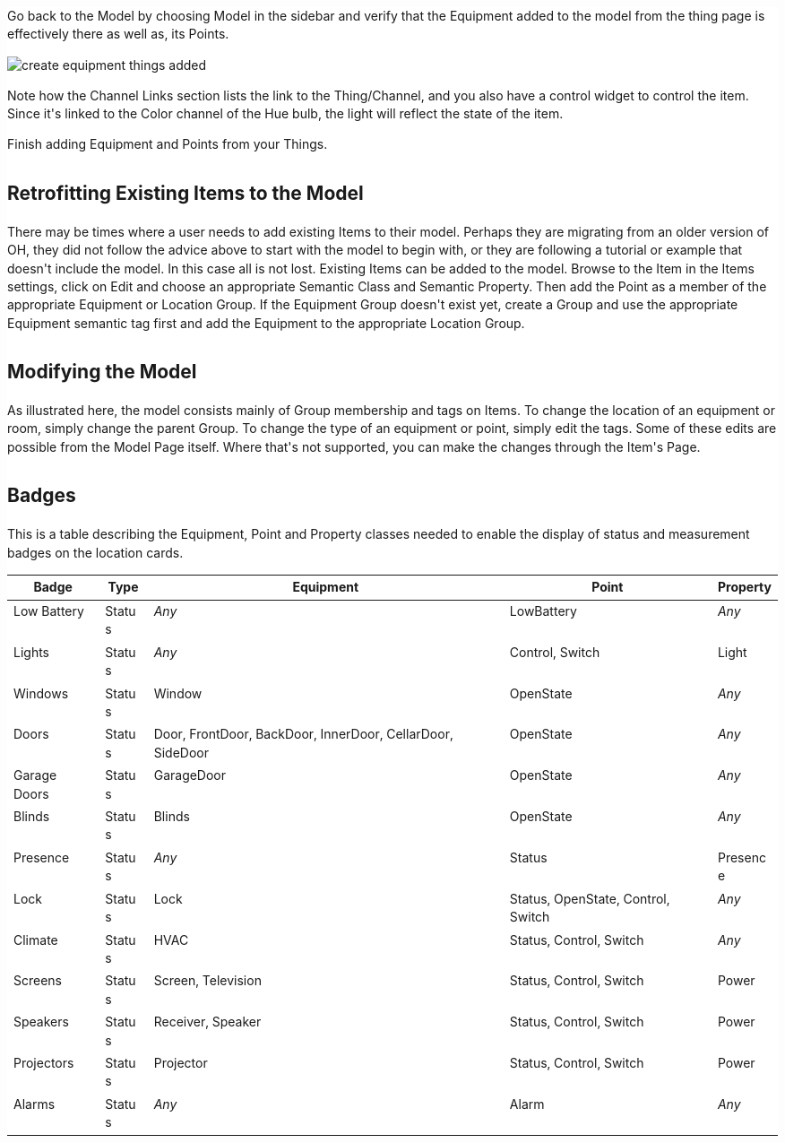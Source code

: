 Go back to the Model by choosing Model in the sidebar and verify that the Equipment added to the model from the thing page is effectively there as well as, its Points.

![create equipment things added](images/create_equipment_things_added.png)

Note how the Channel Links section lists the link to the Thing/Channel, and you also have a control widget to control the item.
Since it's linked to the Color channel of the Hue bulb, the light will reflect the state of the item.

Finish adding Equipment and Points from your Things.

## Retrofitting Existing Items to the Model

There may be times where a user needs to add existing Items to their model.
Perhaps they are migrating from an older version of OH, they did not follow the advice above to start with the model to begin with, or they are following a tutorial or example that doesn't include the model.
In this case all is not lost.
Existing Items can be added to the model.
Browse to the Item in the Items settings, click on Edit and choose an appropriate Semantic Class and Semantic Property.
Then add the Point as a member of the appropriate Equipment or Location Group.
If the Equipment Group doesn't exist yet, create a Group and use the appropriate Equipment semantic tag first and add the Equipment to the appropriate Location Group.

## Modifying the Model

As illustrated here, the model consists mainly of Group membership and tags on Items.
To change the location of an equipment or room, simply change the parent Group.
To change the type of an equipment or point, simply edit the tags.
Some of these edits are possible from the Model Page itself.
Where that's not supported, you can make the changes through the Item's Page.

## Badges

This is a table describing the Equipment, Point and Property classes needed to enable the display of status and measurement badges on the location cards.

| Badge        | Type        | Equipment                                                  | Point                              | Property    |
|--------------|-------------|------------------------------------------------------------|------------------------------------|-------------|
| Low Battery  | Status      | *Any*                                                      | LowBattery                         | *Any*       |
| Lights       | Status      | *Any*                                                      | Control, Switch                    | Light       |
| Windows      | Status      | Window                                                     | OpenState                          | *Any*       |
| Doors        | Status      | Door, FrontDoor, BackDoor, InnerDoor, CellarDoor, SideDoor | OpenState                          | *Any*       |
| Garage Doors | Status      | GarageDoor                                                 | OpenState                          | *Any*       |
| Blinds       | Status      | Blinds                                                     | OpenState                          | *Any*       |
| Presence     | Status      | *Any*                                                      | Status                             | Presence    |
| Lock         | Status      | Lock                                                       | Status, OpenState, Control, Switch | *Any*       |
| Climate      | Status      | HVAC                                                       | Status, Control, Switch            | *Any*       |
| Screens      | Status      | Screen, Television                                         | Status, Control, Switch            | Power       |
| Speakers     | Status      | Receiver, Speaker                                          | Status, Control, Switch            | Power       |
| Projectors   | Status      | Projector                                                  | Status, Control, Switch            | Power       |
| Alarms       | Status      | *Any*                                                      | Alarm                              | *Any*       |